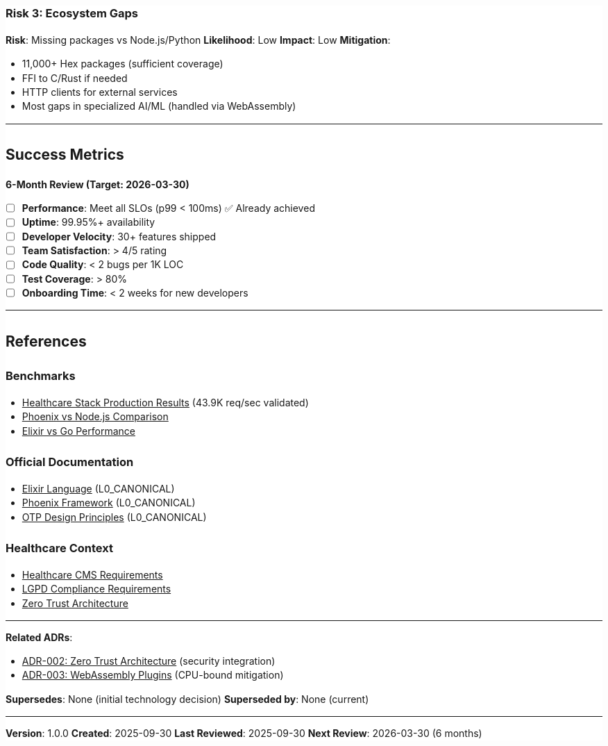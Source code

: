 ### Risk 3: Ecosystem Gaps

**Risk**: Missing packages vs Node.js/Python
**Likelihood**: Low
**Impact**: Low
**Mitigation**:
- 11,000+ Hex packages (sufficient coverage)
- FFI to C/Rust if needed
- HTTP clients for external services
- Most gaps in specialized AI/ML (handled via WebAssembly)

---

## Success Metrics

**6-Month Review (Target: 2026-03-30)**

- [ ] **Performance**: Meet all SLOs (p99 < 100ms) ✅ Already achieved
- [ ] **Uptime**: 99.95%+ availability
- [ ] **Developer Velocity**: 30+ features shipped
- [ ] **Team Satisfaction**: > 4/5 rating
- [ ] **Code Quality**: < 2 bugs per 1K LOC
- [ ] **Test Coverage**: > 80%
- [ ] **Onboarding Time**: < 2 weeks for new developers

---

## References

### Benchmarks

- [Healthcare Stack Production Results](../../../08-BENCHMARKS-RESEARCH/performance/elixir-throughput-tests.md) (43.9K req/sec validated)
- [Phoenix vs Node.js Comparison](https://phoenixframework.org/blog/the-road-to-2-million-websocket-connections)
- [Elixir vs Go Performance](https://www.cogini.com/blog/comparing-elixir-and-go/)

### Official Documentation

- [Elixir Language](https://elixir-lang.org/docs.html) (L0_CANONICAL)
- [Phoenix Framework](https://hexdocs.pm/phoenix) (L0_CANONICAL)
- [OTP Design Principles](https://erlang.org/doc/design_principles/users_guide.html) (L0_CANONICAL)

### Healthcare Context

- [Healthcare CMS Requirements](../../../blog/PRD_AGNOSTICO_STACK_RESEARCH.md)
- [LGPD Compliance Requirements](../../knowledge-base/domain-specific/compliance-requirements.md)
- [Zero Trust Architecture](./002-zero-trust-architecture.md)

---

**Related ADRs**:
- [ADR-002: Zero Trust Architecture](./002-zero-trust-architecture.md) (security integration)
- [ADR-003: WebAssembly Plugins](./003-webassembly-plugins.md) (CPU-bound mitigation)

**Supersedes**: None (initial technology decision)
**Superseded by**: None (current)

---

**Version**: 1.0.0
**Created**: 2025-09-30
**Last Reviewed**: 2025-09-30
**Next Review**: 2026-03-30 (6 months)
